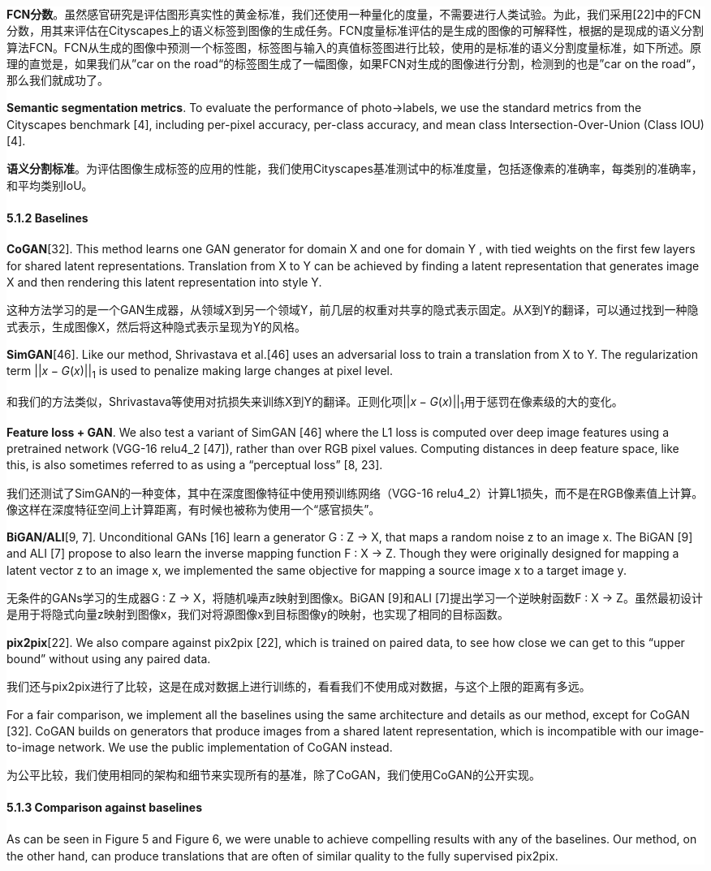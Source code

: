 **FCN分数**。虽然感官研究是评估图形真实性的黄金标准，我们还使用一种量化的度量，不需要进行人类试验。为此，我们采用[22]中的FCN分数，用其来评估在Cityscapes上的语义标签到图像的生成任务。FCN度量标准评估的是生成的图像的可解释性，根据的是现成的语义分割算法FCN。FCN从生成的图像中预测一个标签图，标签图与输入的真值标签图进行比较，使用的是标准的语义分割度量标准，如下所述。原理的直觉是，如果我们从”car on the road“的标签图生成了一幅图像，如果FCN对生成的图像进行分割，检测到的也是”car on the road“，那么我们就成功了。

**Semantic segmentation metrics**. To evaluate the performance of photo→labels, we use the standard metrics from the Cityscapes benchmark [4], including per-pixel accuracy, per-class accuracy, and mean class Intersection-Over-Union (Class IOU) [4].

**语义分割标准**。为评估图像生成标签的应用的性能，我们使用Cityscapes基准测试中的标准度量，包括逐像素的准确率，每类别的准确率，和平均类别IoU。

#### 5.1.2 Baselines

**CoGAN**[32]. This method learns one GAN generator for domain X and one for domain Y , with tied weights on the first few layers for shared latent representations. Translation from X to Y can be achieved by finding a latent representation that generates image X and then rendering this latent representation into style Y.

这种方法学习的是一个GAN生成器，从领域X到另一个领域Y，前几层的权重对共享的隐式表示固定。从X到Y的翻译，可以通过找到一种隐式表示，生成图像X，然后将这种隐式表示呈现为Y的风格。

**SimGAN**[46]. Like our method, Shrivastava et al.[46] uses an adversarial loss to train a translation from X to Y. The regularization term $||x − G(x)||_1$ is used to penalize making large changes at pixel level.

和我们的方法类似，Shrivastava等使用对抗损失来训练X到Y的翻译。正则化项$||x − G(x)||_1$用于惩罚在像素级的大的变化。

**Feature loss + GAN**. We also test a variant of SimGAN [46] where the L1 loss is computed over deep image features using a pretrained network (VGG-16 relu4_2 [47]), rather than over RGB pixel values. Computing distances in deep feature space, like this, is also sometimes referred to as using a “perceptual loss” [8, 23].

我们还测试了SimGAN的一种变体，其中在深度图像特征中使用预训练网络（VGG-16 relu4_2）计算L1损失，而不是在RGB像素值上计算。像这样在深度特征空间上计算距离，有时候也被称为使用一个“感官损失”。

**BiGAN/ALI**[9, 7]. Unconditional GANs [16] learn a generator G : Z → X, that maps a random noise z to an image x. The BiGAN [9] and ALI [7] propose to also learn the inverse mapping function F : X → Z. Though they were originally designed for mapping a latent vector z to an image x, we implemented the same objective for mapping a source image x to a target image y.

无条件的GANs学习的生成器G : Z → X，将随机噪声z映射到图像x。BiGAN [9]和ALI [7]提出学习一个逆映射函数F : X → Z。虽然最初设计是用于将隐式向量z映射到图像x，我们对将源图像x到目标图像y的映射，也实现了相同的目标函数。

**pix2pix**[22]. We also compare against pix2pix [22], which is trained on paired data, to see how close we can get to this “upper bound” without using any paired data.

我们还与pix2pix进行了比较，这是在成对数据上进行训练的，看看我们不使用成对数据，与这个上限的距离有多远。

For a fair comparison, we implement all the baselines using the same architecture and details as our method, except for CoGAN [32]. CoGAN builds on generators that produce images from a shared latent representation, which is incompatible with our image-to-image network. We use the public implementation of CoGAN instead.

为公平比较，我们使用相同的架构和细节来实现所有的基准，除了CoGAN，我们使用CoGAN的公开实现。

#### 5.1.3 Comparison against baselines

As can be seen in Figure 5 and Figure 6, we were unable to achieve compelling results with any of the baselines. Our method, on the other hand, can produce translations that are often of similar quality to the fully supervised pix2pix.
